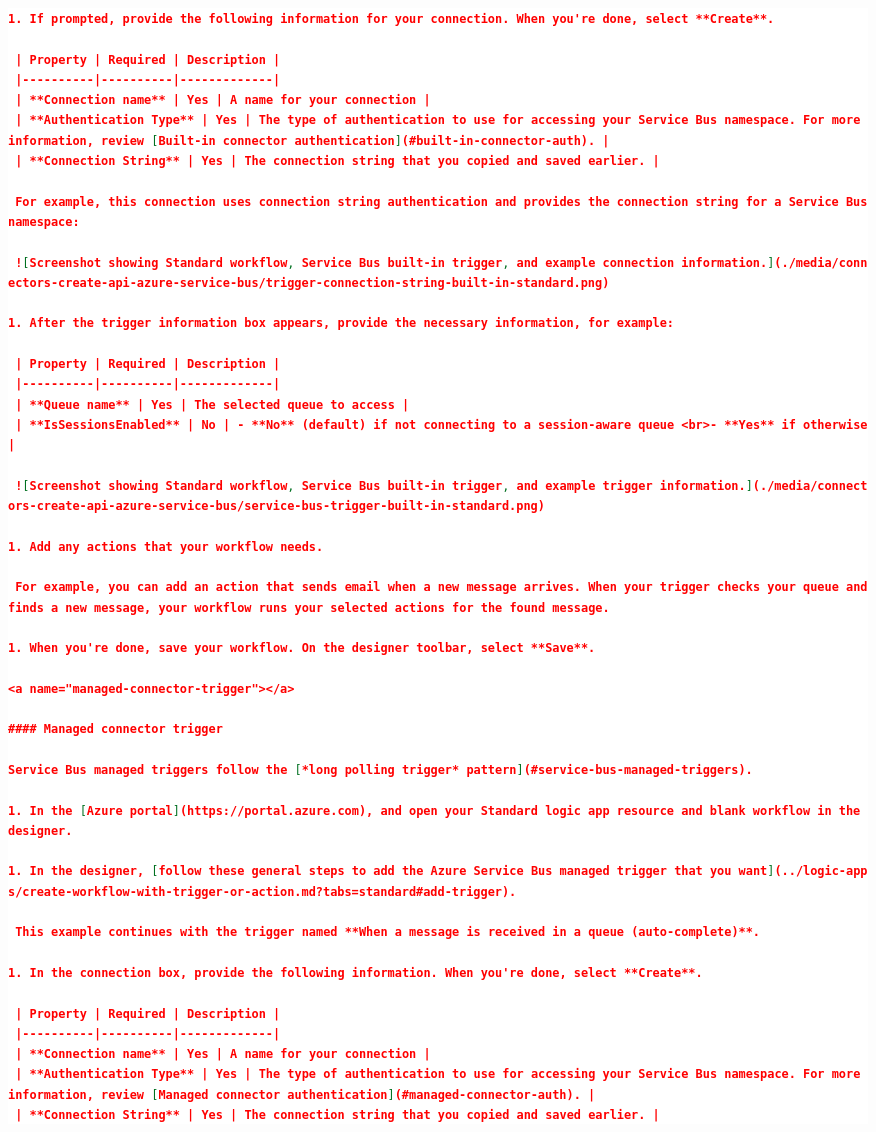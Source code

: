   ```json
1. If prompted, provide the following information for your connection. When you're done, select **Create**.

   | Property | Required | Description |
   |----------|----------|-------------|
   | **Connection name** | Yes | A name for your connection |
   | **Authentication Type** | Yes | The type of authentication to use for accessing your Service Bus namespace. For more information, review [Built-in connector authentication](#built-in-connector-auth). |
   | **Connection String** | Yes | The connection string that you copied and saved earlier. |

   For example, this connection uses connection string authentication and provides the connection string for a Service Bus namespace:

   ![Screenshot showing Standard workflow, Service Bus built-in trigger, and example connection information.](./media/connectors-create-api-azure-service-bus/trigger-connection-string-built-in-standard.png)

1. After the trigger information box appears, provide the necessary information, for example:

   | Property | Required | Description |
   |----------|----------|-------------|
   | **Queue name** | Yes | The selected queue to access |
   | **IsSessionsEnabled** | No | - **No** (default) if not connecting to a session-aware queue <br>- **Yes** if otherwise |

   ![Screenshot showing Standard workflow, Service Bus built-in trigger, and example trigger information.](./media/connectors-create-api-azure-service-bus/service-bus-trigger-built-in-standard.png)

1. Add any actions that your workflow needs.

   For example, you can add an action that sends email when a new message arrives. When your trigger checks your queue and finds a new message, your workflow runs your selected actions for the found message.

1. When you're done, save your workflow. On the designer toolbar, select **Save**.

<a name="managed-connector-trigger"></a>

#### Managed connector trigger

Service Bus managed triggers follow the [*long polling trigger* pattern](#service-bus-managed-triggers).

1. In the [Azure portal](https://portal.azure.com), and open your Standard logic app resource and blank workflow in the designer.

1. In the designer, [follow these general steps to add the Azure Service Bus managed trigger that you want](../logic-apps/create-workflow-with-trigger-or-action.md?tabs=standard#add-trigger).

   This example continues with the trigger named **When a message is received in a queue (auto-complete)**.

1. In the connection box, provide the following information. When you're done, select **Create**.

   | Property | Required | Description |
   |----------|----------|-------------|
   | **Connection name** | Yes | A name for your connection |
   | **Authentication Type** | Yes | The type of authentication to use for accessing your Service Bus namespace. For more information, review [Managed connector authentication](#managed-connector-auth). |
   | **Connection String** | Yes | The connection string that you copied and saved earlier. |

  ```